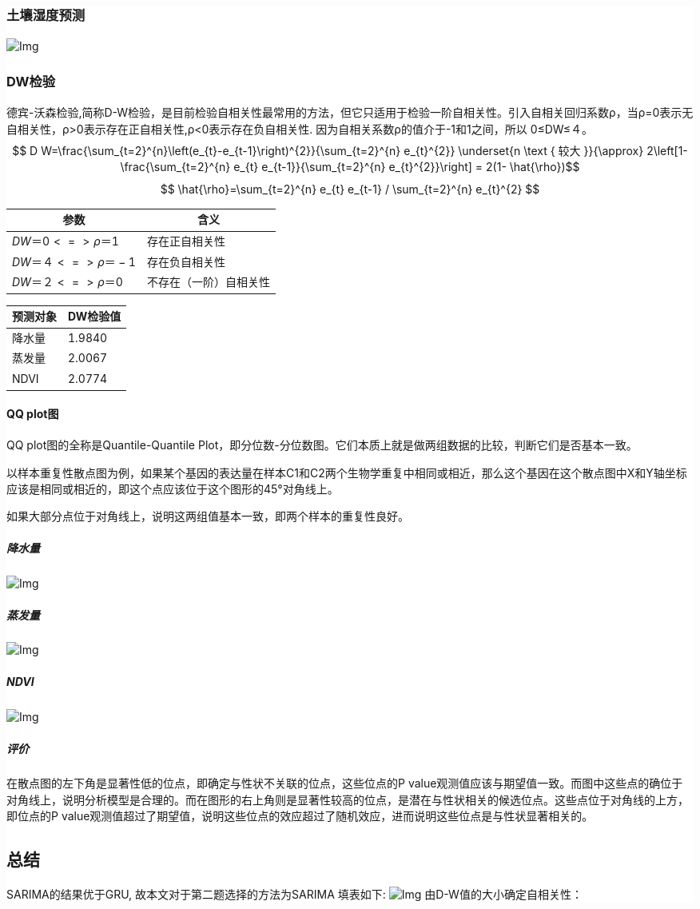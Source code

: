### 土壤湿度预测
![Img](https://imgpool.protodrive.xyz/IMG/yank-note-picgo-img-20221010000013.png)

### DW检验
德宾-沃森检验,简称D-W检验，是目前检验自相关性最常用的方法，但它只适用于检验一阶自相关性。引入自相关回归系数ρ，当ρ=0表示无自相关性，ρ>0表示存在正自相关性,ρ<0表示存在负自相关性. 因为自相关系数ρ的值介于-1和1之间，所以 0≤DW≤４。
$$ D W=\frac{\sum_{t=2}^{n}\left(e_{t}-e_{t-1}\right)^{2}}{\sum_{t=2}^{n} e_{t}^{2}} \underset{n \text { 较大 }}{\approx} 2\left[1-\frac{\sum_{t=2}^{n} e_{t} e_{t-1}}{\sum_{t=2}^{n} e_{t}^{2}}\right] = 2(1- \hat{\rho})$$
$$ \hat{\rho}=\sum_{t=2}^{n} e_{t} e_{t-1} / \sum_{t=2}^{n} e_{t}^{2} $$

|参数|含义|
|--|--|
|$DW＝0 < = > ρ＝1$|存在正自相关性|
|$DW＝４ < = > ρ＝-1$|存在负自相关性|
|$DW＝２ < = > ρ＝0$|不存在（一阶）自相关性|


|预测对象|DW检验值|
|--|--|
|降水量|1.9840|
|蒸发量|2.0067|
|NDVI|2.0774|

#### QQ plot图
QQ plot图的全称是Quantile-Quantile Plot，即分位数-分位数图。它们本质上就是做两组数据的比较，判断它们是否基本一致。

以样本重复性散点图为例，如果某个基因的表达量在样本C1和C2两个生物学重复中相同或相近，那么这个基因在这个散点图中X和Y轴坐标应该是相同或相近的，即这个点应该位于这个图形的45°对角线上。

如果大部分点位于对角线上，说明这两组值基本一致，即两个样本的重复性良好。
##### 降水量
![Img](https://imgpool.protodrive.xyz/IMG/yank-note-picgo-img-20221009195306.png)
##### 蒸发量
![Img](https://imgpool.protodrive.xyz/IMG/yank-note-picgo-img-20221009200808.png)
##### NDVI

![Img](https://imgpool.protodrive.xyz/IMG/yank-note-picgo-img-20221009201527.png)
##### 评价
在散点图的左下角是显著性低的位点，即确定与性状不关联的位点，这些位点的P value观测值应该与期望值一致。而图中这些点的确位于对角线上，说明分析模型是合理的。而在图形的右上角则是显著性较高的位点，是潜在与性状相关的候选位点。这些点位于对角线的上方，即位点的P value观测值超过了期望值，说明这些位点的效应超过了随机效应，进而说明这些位点是与性状显著相关的。

## 总结
SARIMA的结果优于GRU, 故本文对于第二题选择的方法为SARIMA
填表如下:
![Img](https://imgpool.protodrive.xyz/IMG/yank-note-picgo-img-20221010005805.png)
由D-W值的大小确定自相关性：